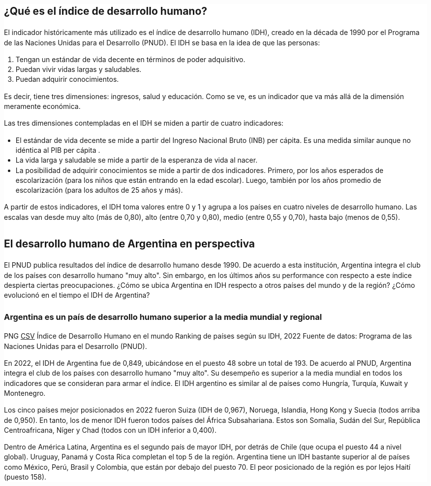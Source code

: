 ## ¿Qué es el índice de desarrollo humano?

El indicador históricamente más utilizado es el índice de desarrollo humano (IDH), creado en la década de 1990 por el Programa de las Naciones Unidas para el Desarrollo (PNUD). El IDH se basa en la idea de que las personas:

1. Tengan un estándar de vida decente en términos de poder adquisitivo.
2. Puedan vivir vidas largas y saludables.
3. Puedan adquirir conocimientos.

Es decir, tiene tres dimensiones: ingresos, salud y educación. Como se ve, es un indicador que va más allá de la dimensión meramente económica.

Las tres dimensiones contempladas en el IDH se miden a partir de cuatro indicadores:

- El estándar de vida decente se mide a partir del Ingreso Nacional Bruto (INB) per cápita. Es una medida similar aunque no idéntica al PIB per cápita .
- La vida larga y saludable se mide a partir de la esperanza de vida al nacer.
- La posibilidad de adquirir conocimientos se mide a partir de dos indicadores. Primero, por los años esperados de escolarización (para los niños que están entrando en la edad escolar). Luego, también por los años promedio de escolarización (para los adultos de 25 años y más).

A partir de estos indicadores, el IDH toma valores entre 0 y 1 y agrupa a los países en cuatro niveles de desarrollo humano. Las escalas van desde muy alto (más de 0,80), alto (entre 0,70 y 0,80), medio (entre 0,55 y 0,70), hasta bajo (menos de 0,55).

## El desarrollo humano de Argentina en perspectiva

El PNUD publica resultados del índice de desarrollo humano desde 1990. De acuerdo a esta institución, Argentina integra el club de los países con desarrollo humano "muy alto". Sin embargo, en los últimos años su performance con respecto a este índice despierta ciertas preocupaciones. ¿Cómo se ubica Argentina en IDH respecto a otros países del mundo y de la región? ¿Cómo evolucionó en el tiempo el IDH de Argentina?

### Argentina es un país de desarrollo humano superior a la media mundial y regional

PNG [CSV](https://raw.githubusercontent.com/argendatafundar/data/main/DESHUM/indice_desarrollo_humano.csv) Índice de Desarrollo Humano en el mundo Ranking de países según su IDH, 2022 Fuente de datos: Programa de las Naciones Unidas para el Desarrollo (PNUD).

En 2022, el IDH de Argentina fue de 0,849, ubicándose en el puesto 48 sobre un total de 193. De acuerdo al PNUD, Argentina integra el club de los países con desarrollo humano "muy alto". Su desempeño es superior a la media mundial en todos los indicadores que se consideran para armar el índice. El IDH argentino es similar al de países como Hungría, Turquía, Kuwait y Montenegro.

Los cinco países mejor posicionados en 2022 fueron Suiza (IDH de 0,967), Noruega, Islandia, Hong Kong y Suecia (todos arriba de 0,950). En tanto, los de menor IDH fueron todos países del África Subsahariana. Estos son Somalia, Sudán del Sur, República Centroafricana, Níger y Chad (todos con un IDH inferior a 0,400).

Dentro de América Latina, Argentina es el segundo país de mayor IDH, por detrás de Chile (que ocupa el puesto 44 a nivel global). Uruguay, Panamá y Costa Rica completan el top 5 de la región. Argentina tiene un IDH bastante superior al de países como México, Perú, Brasil y Colombia, que están por debajo del puesto 70. El peor posicionado de la región es por lejos Haití (puesto 158).
